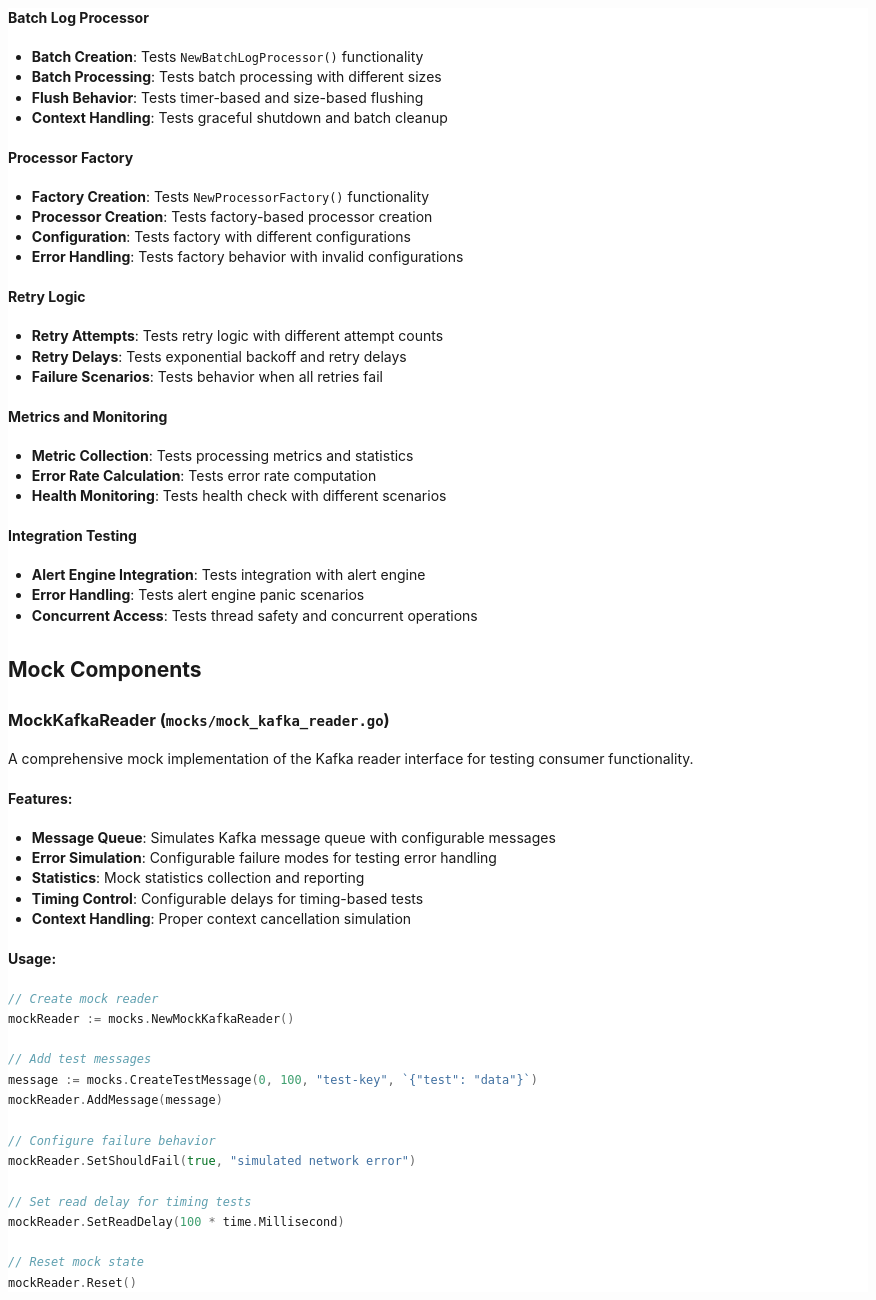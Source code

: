 #### Batch Log Processor
- **Batch Creation**: Tests `NewBatchLogProcessor()` functionality
- **Batch Processing**: Tests batch processing with different sizes
- **Flush Behavior**: Tests timer-based and size-based flushing
- **Context Handling**: Tests graceful shutdown and batch cleanup

#### Processor Factory
- **Factory Creation**: Tests `NewProcessorFactory()` functionality
- **Processor Creation**: Tests factory-based processor creation
- **Configuration**: Tests factory with different configurations
- **Error Handling**: Tests factory behavior with invalid configurations

#### Retry Logic
- **Retry Attempts**: Tests retry logic with different attempt counts
- **Retry Delays**: Tests exponential backoff and retry delays
- **Failure Scenarios**: Tests behavior when all retries fail

#### Metrics and Monitoring
- **Metric Collection**: Tests processing metrics and statistics
- **Error Rate Calculation**: Tests error rate computation
- **Health Monitoring**: Tests health check with different scenarios

#### Integration Testing
- **Alert Engine Integration**: Tests integration with alert engine
- **Error Handling**: Tests alert engine panic scenarios
- **Concurrent Access**: Tests thread safety and concurrent operations

## Mock Components

### MockKafkaReader (`mocks/mock_kafka_reader.go`)

A comprehensive mock implementation of the Kafka reader interface for testing consumer functionality.

#### Features:
- **Message Queue**: Simulates Kafka message queue with configurable messages
- **Error Simulation**: Configurable failure modes for testing error handling
- **Statistics**: Mock statistics collection and reporting
- **Timing Control**: Configurable delays for timing-based tests
- **Context Handling**: Proper context cancellation simulation

#### Usage:
```go
// Create mock reader
mockReader := mocks.NewMockKafkaReader()

// Add test messages
message := mocks.CreateTestMessage(0, 100, "test-key", `{"test": "data"}`)
mockReader.AddMessage(message)

// Configure failure behavior
mockReader.SetShouldFail(true, "simulated network error")

// Set read delay for timing tests
mockReader.SetReadDelay(100 * time.Millisecond)

// Reset mock state
mockReader.Reset()
```
